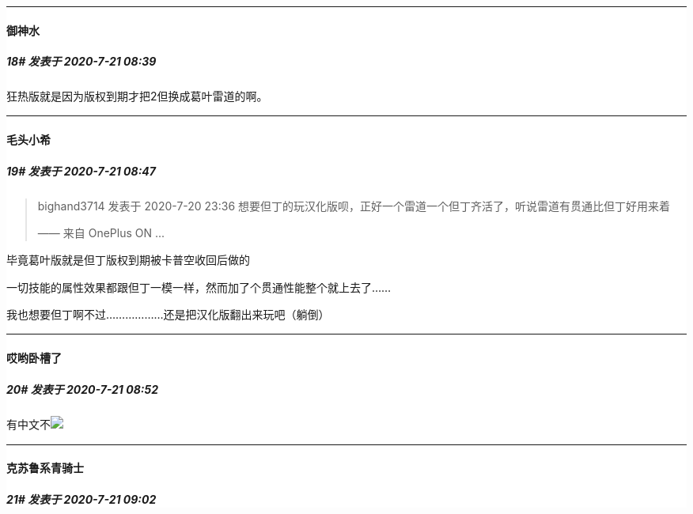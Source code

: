 





*****

####  御神水  
##### 18#       发表于 2020-7-21 08:39




狂热版就是因为版权到期才把2但换成葛叶雷道的啊。







*****

####  毛头小希  
##### 19#       发表于 2020-7-21 08:47



<blockquote>bighand3714 发表于 2020-7-20 23:36
想要但丁的玩汉化版呗，正好一个雷道一个但丁齐活了，听说雷道有贯通比但丁好用来着


—— 来自 OnePlus ON ...</blockquote>
毕竟葛叶版就是但丁版权到期被卡普空收回后做的

一切技能的属性效果都跟但丁一模一样，然而加了个贯通性能整个就上去了……

我也想要但丁啊不过………………还是把汉化版翻出来玩吧（躺倒）







*****

####  哎哟卧槽了  
##### 20#       发表于 2020-7-21 08:52




有中文不<img src="https://static.saraba1st.com/image/smiley/face2017/009.gif" referrerpolicy="no-referrer">







*****

####  克苏鲁系青骑士  
##### 21#       发表于 2020-7-21 09:02


